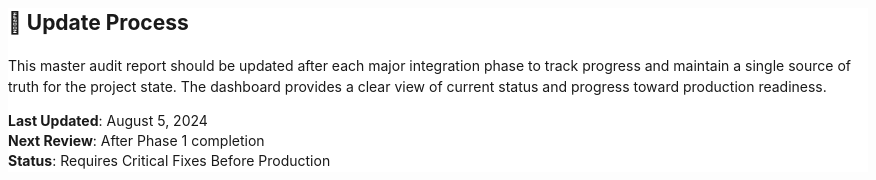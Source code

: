 
## 🔄 Update Process

This master audit report should be updated after each major integration phase to track progress and maintain a single source of truth for the project state. The dashboard provides a clear view of current status and progress toward production readiness.

**Last Updated**: August 5, 2024  
**Next Review**: After Phase 1 completion  
**Status**: Requires Critical Fixes Before Production 